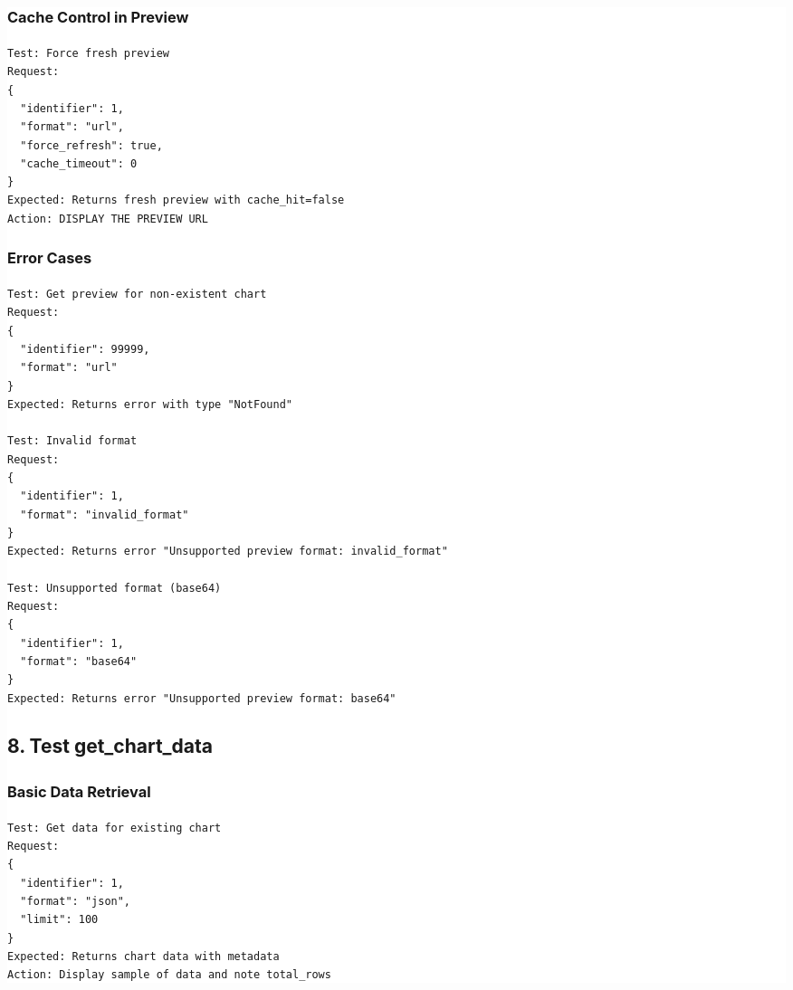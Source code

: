 ### Cache Control in Preview
```
Test: Force fresh preview
Request:
{
  "identifier": 1,
  "format": "url",
  "force_refresh": true,
  "cache_timeout": 0
}
Expected: Returns fresh preview with cache_hit=false
Action: DISPLAY THE PREVIEW URL
```

### Error Cases
```
Test: Get preview for non-existent chart
Request:
{
  "identifier": 99999,
  "format": "url"
}
Expected: Returns error with type "NotFound"

Test: Invalid format
Request:
{
  "identifier": 1,
  "format": "invalid_format"
}
Expected: Returns error "Unsupported preview format: invalid_format"

Test: Unsupported format (base64)
Request:
{
  "identifier": 1,
  "format": "base64"
}
Expected: Returns error "Unsupported preview format: base64"
```

## 8. Test get_chart_data

### Basic Data Retrieval
```
Test: Get data for existing chart
Request:
{
  "identifier": 1,
  "format": "json",
  "limit": 100
}
Expected: Returns chart data with metadata
Action: Display sample of data and note total_rows
```
